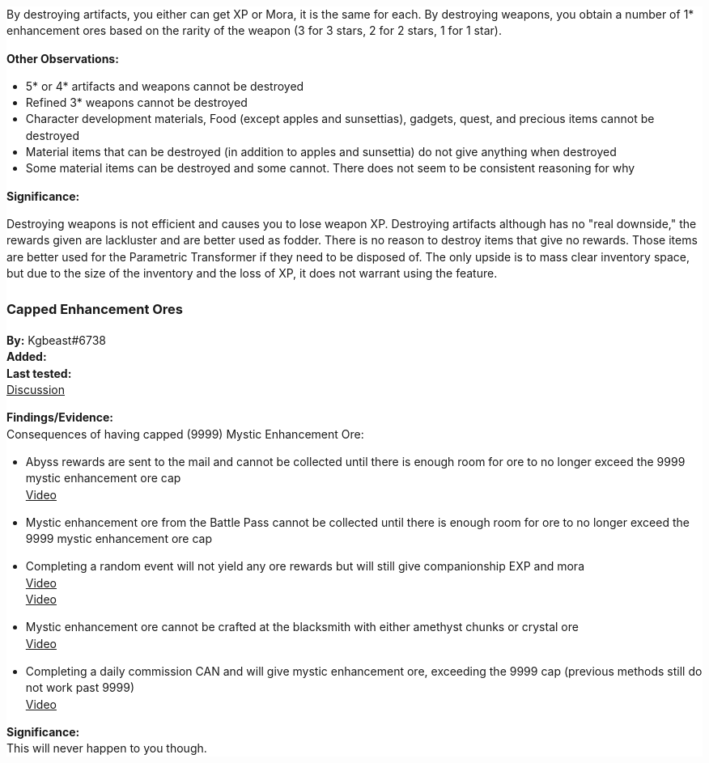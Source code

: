 By destroying artifacts, you either can get XP or Mora, it is the same for each. By destroying weapons, you obtain a number of 1\* enhancement ores based on the rarity of the weapon \(3 for 3 stars, 2 for 2 stars, 1 for 1 star\).

**Other Observations:**

* 5\* or 4\* artifacts and weapons cannot be destroyed
* Refined 3\* weapons cannot be destroyed
* Character development materials, Food \(except apples and sunsettias\), gadgets, quest, and precious items cannot be destroyed
* Material items that can be destroyed \(in addition to apples and sunsettia\) do not give anything when destroyed
* Some material items can be destroyed and some cannot. There does not seem to be consistent reasoning for why

**Significance:**

Destroying weapons is not efficient and causes you to lose weapon XP. Destroying artifacts although has no "real downside," the rewards given are lackluster and are better used as fodder. There is no reason to destroy items that give no rewards. Those items are better used for the Parametric Transformer if they need to be disposed of. The only upside is to mass clear inventory space, but due to the size of the inventory and the loss of XP, it does not warrant using the feature.

### Capped Enhancement Ores

**By:** Kgbeast#6738  
**Added:** <Version date="2021-10-09" />  
**Last tested:** <VersionHl date="2021-10-09" />  
[Discussion](https://tickets.deeznuts.moe/ticket-archive/attachments_893668250263633980_896141552135569438_transcript-capped-enhancement-ore.html)

**Findings/Evidence:**  
Consequences of having capped (9999) Mystic Enhancement Ore:

* Abyss rewards are sent to the mail and cannot be collected until there is enough room for ore to no longer exceed the 9999 mystic enhancement ore cap  
  [Video](https://www.youtube.com/watch?v=q9W_R6sYpEQ&ab_channel=SteveBob)

* Mystic enhancement ore from the Battle Pass cannot be collected until there is enough room for ore to no longer exceed the 9999 mystic enhancement ore cap

* Completing a random event will not yield any ore rewards but will still give companionship EXP and mora  
  [Video](https://www.youtube.com/watch?v=o6ms2FVQs68&ab_channel=SteveBob)  
  [Video](https://www.youtube.com/watch?v=pTFZUEjhBtc&ab_channel=SteveBob)

* Mystic enhancement ore cannot be crafted at the blacksmith with either amethyst chunks or crystal ore  
  [Video](https://www.youtube.com/watch?v=9Z4XW4mvTuY&ab_channel=SteveBob)

* Completing a daily commission CAN and will give mystic enhancement ore, exceeding the 9999 cap (previous methods still do not work past 9999)  
  [Video](https://www.youtube.com/watch?v=75BmTpmBUNs&ab_channel=SteveBob)

**Significance:**  
This will never happen to you though.
